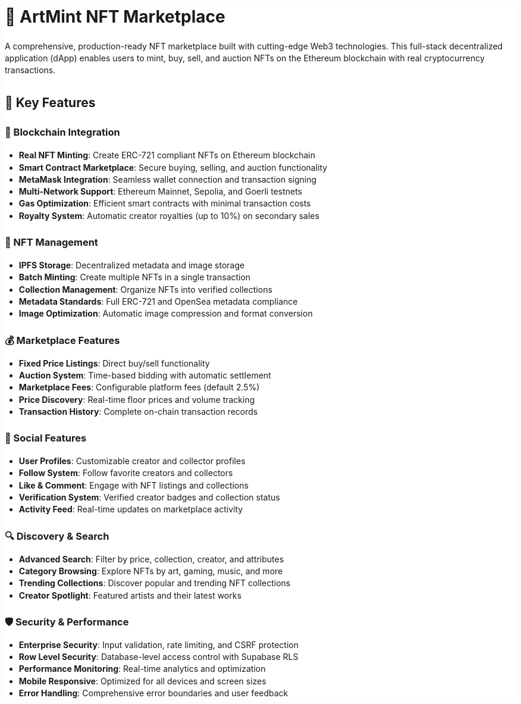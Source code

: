 # 🎨 ArtMint NFT Marketplace

A comprehensive, production-ready NFT marketplace built with cutting-edge Web3 technologies. This full-stack decentralized application (dApp) enables users to mint, buy, sell, and auction NFTs on the Ethereum blockchain with real cryptocurrency transactions.

## 🌟 Key Features

### 🔗 Blockchain Integration
- **Real NFT Minting**: Create ERC-721 compliant NFTs on Ethereum blockchain
- **Smart Contract Marketplace**: Secure buying, selling, and auction functionality
- **MetaMask Integration**: Seamless wallet connection and transaction signing
- **Multi-Network Support**: Ethereum Mainnet, Sepolia, and Goerli testnets
- **Gas Optimization**: Efficient smart contracts with minimal transaction costs
- **Royalty System**: Automatic creator royalties (up to 10%) on secondary sales

### 🎨 NFT Management
- **IPFS Storage**: Decentralized metadata and image storage
- **Batch Minting**: Create multiple NFTs in a single transaction
- **Collection Management**: Organize NFTs into verified collections
- **Metadata Standards**: Full ERC-721 and OpenSea metadata compliance
- **Image Optimization**: Automatic image compression and format conversion

### 💰 Marketplace Features
- **Fixed Price Listings**: Direct buy/sell functionality
- **Auction System**: Time-based bidding with automatic settlement
- **Marketplace Fees**: Configurable platform fees (default 2.5%)
- **Price Discovery**: Real-time floor prices and volume tracking
- **Transaction History**: Complete on-chain transaction records

### 👥 Social Features
- **User Profiles**: Customizable creator and collector profiles
- **Follow System**: Follow favorite creators and collectors
- **Like & Comment**: Engage with NFT listings and collections
- **Verification System**: Verified creator badges and collection status
- **Activity Feed**: Real-time updates on marketplace activity

### 🔍 Discovery & Search
- **Advanced Search**: Filter by price, collection, creator, and attributes
- **Category Browsing**: Explore NFTs by art, gaming, music, and more
- **Trending Collections**: Discover popular and trending NFT collections
- **Creator Spotlight**: Featured artists and their latest works

### 🛡️ Security & Performance
- **Enterprise Security**: Input validation, rate limiting, and CSRF protection
- **Row Level Security**: Database-level access control with Supabase RLS
- **Performance Monitoring**: Real-time analytics and optimization
- **Mobile Responsive**: Optimized for all devices and screen sizes
- **Error Handling**: Comprehensive error boundaries and user feedback
